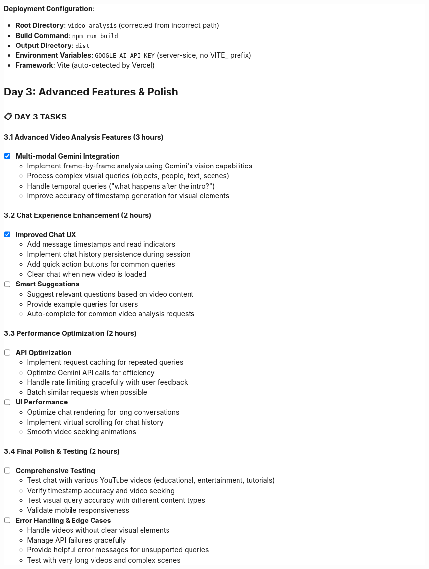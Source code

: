 **Deployment Configuration**:

- **Root Directory**: `video_analysis` (corrected from incorrect path)
- **Build Command**: `npm run build`
- **Output Directory**: `dist`
- **Environment Variables**: `GOOGLE_AI_API_KEY` (server-side, no VITE\_ prefix)
- **Framework**: Vite (auto-detected by Vercel)

## Day 3: Advanced Features & Polish

### 📋 DAY 3 TASKS

#### 3.1 Advanced Video Analysis Features (3 hours)

- [x] **Multi-modal Gemini Integration**
  - Implement frame-by-frame analysis using Gemini's vision capabilities
  - Process complex visual queries (objects, people, text, scenes)
  - Handle temporal queries ("what happens after the intro?")
  - Improve accuracy of timestamp generation for visual elements

#### 3.2 Chat Experience Enhancement (2 hours)

- [x] **Improved Chat UX**
  - Add message timestamps and read indicators
  - Implement chat history persistence during session
  - Add quick action buttons for common queries
  - Clear chat when new video is loaded
- [ ] **Smart Suggestions**
  - Suggest relevant questions based on video content
  - Provide example queries for users
  - Auto-complete for common video analysis requests

#### 3.3 Performance Optimization (2 hours)

- [ ] **API Optimization**
  - Implement request caching for repeated queries
  - Optimize Gemini API calls for efficiency
  - Handle rate limiting gracefully with user feedback
  - Batch similar requests when possible
- [ ] **UI Performance**
  - Optimize chat rendering for long conversations
  - Implement virtual scrolling for chat history
  - Smooth video seeking animations

#### 3.4 Final Polish & Testing (2 hours)

- [ ] **Comprehensive Testing**
  - Test chat with various YouTube videos (educational, entertainment, tutorials)
  - Verify timestamp accuracy and video seeking
  - Test visual query accuracy with different content types
  - Validate mobile responsiveness
- [ ] **Error Handling & Edge Cases**
  - Handle videos without clear visual elements
  - Manage API failures gracefully
  - Provide helpful error messages for unsupported queries
  - Test with very long videos and complex scenes
